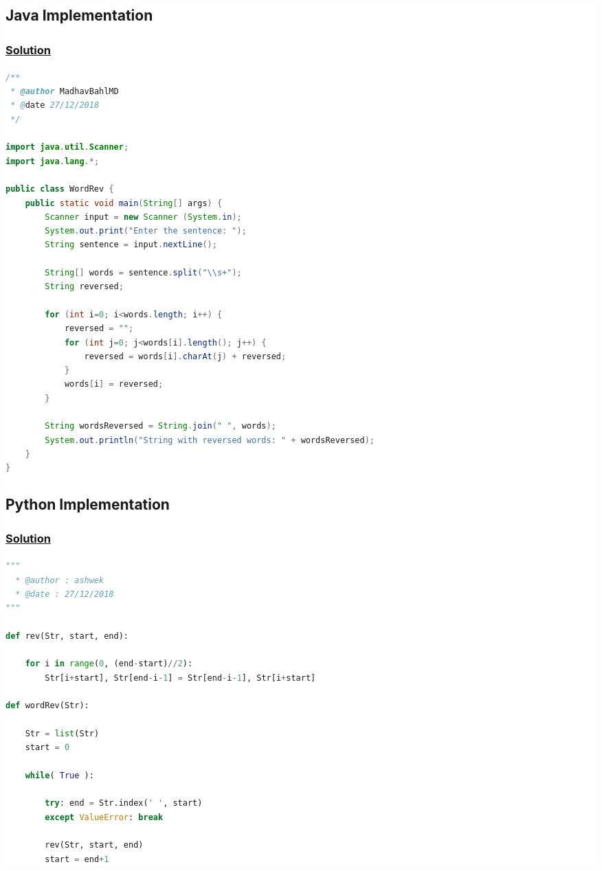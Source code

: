 ## Java Implementation

### [Solution](./Java/WordRev.java)

```java
/**
 * @author MadhavBahlMD
 * @date 27/12/2018
 */

import java.util.Scanner;
import java.lang.*;

public class WordRev {
    public static void main(String[] args) {
        Scanner input = new Scanner (System.in);
        System.out.print("Enter the sentence: ");
        String sentence = input.nextLine();

        String[] words = sentence.split("\\s+");
        String reversed;

        for (int i=0; i<words.length; i++) {
            reversed = "";
            for (int j=0; j<words[i].length(); j++) {
                reversed = words[i].charAt(j) + reversed;
            }
            words[i] = reversed;
        }

        String wordsReversed = String.join(" ", words);
        System.out.println("String with reversed words: " + wordsReversed);
    }
}
```

## Python Implementation

### [Solution](./Python/wordRev.py)

```python
"""
  * @author : ashwek
  * @date : 27/12/2018
"""

def rev(Str, start, end):

    for i in range(0, (end-start)//2):
        Str[i+start], Str[end-i-1] = Str[end-i-1], Str[i+start]

def wordRev(Str):

    Str = list(Str)
    start = 0

    while( True ):

        try: end = Str.index(' ', start)
        except ValueError: break

        rev(Str, start, end)
        start = end+1
```